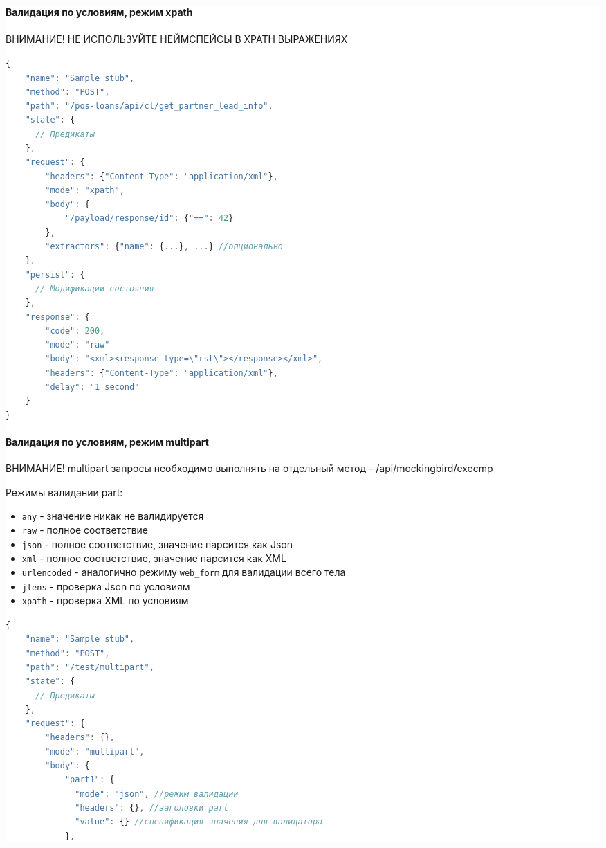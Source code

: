 ```javascript
```

#### Валидация по условиям, режим xpath

ВНИМАНИЕ! НЕ ИСПОЛЬЗУЙТЕ НЕЙМСПЕЙСЫ В XPATH ВЫРАЖЕНИЯХ

```javascript
{
    "name": "Sample stub",
    "method": "POST",
    "path": "/pos-loans/api/cl/get_partner_lead_info",
    "state": {
      // Предикаты
    },
    "request": {
        "headers": {"Content-Type": "application/xml"},
        "mode": "xpath",
        "body": {
            "/payload/response/id": {"==": 42}
        },
        "extractors": {"name": {...}, ...} //опционально
    },
    "persist": {
      // Модификации состояния
    },
    "response": {
        "code": 200,
        "mode": "raw"
        "body": "<xml><response type=\"rst\"></response></xml>",
        "headers": {"Content-Type": "application/xml"},
        "delay": "1 second"
    }
}
```

#### Валидация по условиям, режим multipart

ВНИМАНИЕ! multipart запросы необходимо выполнять на отдельный метод -
/api/mockingbird/execmp

Режимы валидании part:
* `any` - значение никак не валидируется
* `raw` - полное соответствие
* `json` - полное соответствие, значение парсится как Json
* `xml` - полное соответствие, значение парсится как XML
* `urlencoded` - аналогично режиму `web_form` для валидации всего тела
* `jlens` - проверка Json по условиям
* `xpath` - проверка XML по условиям

```javascript
{
    "name": "Sample stub",
    "method": "POST",
    "path": "/test/multipart",
    "state": {
      // Предикаты
    },
    "request": {
        "headers": {},
        "mode": "multipart",
        "body": {
            "part1": {
              "mode": "json", //режим валидации
              "headers": {}, //заголовки part
              "value": {} //спецификация значения для валидатора
            },
```